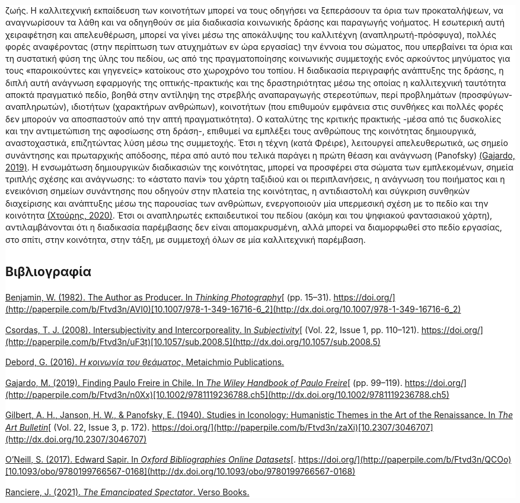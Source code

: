 ζωής. Η καλλιτεχνική εκπαίδευση των κοινοτήτων μπορεί να τους οδηγήσει να ξεπεράσουν τα όρια των προκαταλήψεων, να αναγνωρίσουν τα λάθη και να οδηγηθούν σε μία διαδικασία κοινωνικής δράσης και παραγωγής νοήματος. Η εσωτερική αυτή χειραφέτηση και απελευθέρωση, μπορεί να γίνει μέσω της αποκάλυψης του καλλιτέχνη (αναπληρωτή-πρόσφυγα), πολλές φορές αναφέροντας (στην περίπτωση των ατυχημάτων εν ώρα εργασίας) την έννοια του σώματος, που υπερβαίνει τα όρια και τη συστατική φύση της ύλης του πεδίου, ως από της πραγματοποίησης κοινωνικής συμμετοχής ενός αρκούντος μηνύματος για τους  «παροικούντες και γηγενείς» κατοίκους στο χωροχρόνο του τοπίου. Η διαδικασία περιγραφής ανάπτυξης της δράσης, η διπλή αυτή ανάγνωση εφαρμογής της οπτικής-πρακτικής και της δραστηριότητας μέσω της οποίας η καλλιτεχνική ταυτότητα αποκτά πραγματικό πεδίο, βοηθά στην αντίληψη της στρεβλής αναπαραγωγής στερεοτύπων, περί προβλημάτων (προσφύγων-αναπληρωτών), ιδιοτήτων (χαρακτήρων ανθρώπων), κοινοτήτων (που επιθυμούν εμφάνεια στις συνθήκες και πολλές φορές δεν μπορούν να αποσπαστούν από την απτή πραγματικότητα). Ο καταλύτης της κριτικής πρακτικής -μέσα από τις δυσκολίες και την αντιμετώπιση της αφοσίωσης στη δράση-, επιθυμεί να εμπλέξει τους ανθρώπους της κοινότητας δημιουργικά, αναστοχαστικά, επιζητώντας λύση μέσω της συμμετοχής. Έτσι η τέχνη (κατά Φρέιρε), λειτουργεί απελευθερωτικά, ως σημείο συνάντησης και πρωταρχικής απόδοσης, πέρα από αυτό που τελικά παράγει η πρώτη θέαση και ανάγνωση (Panofsky) [(Gajardo, 2019)]( h ). Η ενσωμάτωση δημιουργικών διαδικασιών της κοινότητας, μπορεί να προσφέρει στα σώματα των εμπλεκομένων, σημεία τριπλής σχέσης και ανάγνωσης: το «άστατο πανί» του χάρτη ταξιδιού και οι περιπλανήσεις, η ανάγνωση του ποιήματος και η ενεικόνιση σημείων συνάντησης που οδηγούν στην πλατεία της κοινότητας, η αντιδιαστολή και σύγκριση συνθηκών διαχείρισης και ανάπτυξης μέσω της παρουσίας των ανθρώπων, ενεργοποιούν μία υπερμεσική σχέση με το πεδίο και την κοινότητα [(Χτούρης, 2020)](https://paperpile.com/c/Ftvd3n/k4EU). Έτσι οι αναπληρωτές εκπαιδευτικοί του πεδίου (ακόμη και του ψηφιακού φαντασιακού χάρτη), αντιλαμβάνονται ότι η διαδικασία παρέμβασης δεν είναι απομακρυσμένη, αλλά μπορεί να διαμορφωθεί στο πεδίο εργασίας, στο σπίτι, στην κοινότητα, στην τάξη, με συμμετοχή όλων σε μία καλλιτεχνική παρέμβαση.

## **Βιβλιογραφία**
[Benjamin, W. (1982). The Author as Producer. In ](http://paperpile.com/b/Ftvd3n/AVI0)[*Thinking Photography*](http://paperpile.com/b/Ftvd3n/AVI0)[ (pp. 15–31). https://doi.org/](http://paperpile.com/b/Ftvd3n/AVI0)[10.1007/978-1-349-16716-6_2](http://dx.doi.org/10.1007/978-1-349-16716-6_2)

[Csordas, T. J. (2008). Intersubjectivity and Intercorporeality. In ](http://paperpile.com/b/Ftvd3n/uF3t)[*Subjectivity*](http://paperpile.com/b/Ftvd3n/uF3t)[ (Vol. 22, Issue 1, pp. 110–121). https://doi.org/](http://paperpile.com/b/Ftvd3n/uF3t)[10.1057/sub.2008.5](http://dx.doi.org/10.1057/sub.2008.5)

[Debord, G. (2016). ](http://paperpile.com/b/Ftvd3n/Dp08)[*Η κοινωνία του θεάματος*](http://paperpile.com/b/Ftvd3n/Dp08)[. Metaichmio Publications.](http://paperpile.com/b/Ftvd3n/Dp08)

[Gajardo, M. (2019). Finding Paulo Freire in Chile. In ](http://paperpile.com/b/Ftvd3n/n0Xx)[*The Wiley Handbook of Paulo Freire*](http://paperpile.com/b/Ftvd3n/n0Xx)[ (pp. 99–119). https://doi.org/](http://paperpile.com/b/Ftvd3n/n0Xx)[10.1002/9781119236788.ch5](http://dx.doi.org/10.1002/9781119236788.ch5)

[Gilbert, A. H., Janson, H. W., & Panofsky, E. (1940). Studies in Iconology: Humanistic Themes in the Art of the Renaissance. In ](http://paperpile.com/b/Ftvd3n/zaXi)[*The Art Bulletin*](http://paperpile.com/b/Ftvd3n/zaXi)[ (Vol. 22, Issue 3, p. 172). https://doi.org/](http://paperpile.com/b/Ftvd3n/zaXi)[10.2307/3046707](http://dx.doi.org/10.2307/3046707)

[O’Neill, S. (2017). Edward Sapir. In ](http://paperpile.com/b/Ftvd3n/QCOo)[*Oxford Bibliographies Online Datasets*](http://paperpile.com/b/Ftvd3n/QCOo)[. https://doi.org/](http://paperpile.com/b/Ftvd3n/QCOo)[10.1093/obo/9780199766567-0168](http://dx.doi.org/10.1093/obo/9780199766567-0168)

[Ranciere, J. (2021). ](http://paperpile.com/b/Ftvd3n/hUrC)[*The Emancipated Spectator*](http://paperpile.com/b/Ftvd3n/hUrC)[. Verso Books.](http://paperpile.com/b/Ftvd3n/hUrC)
